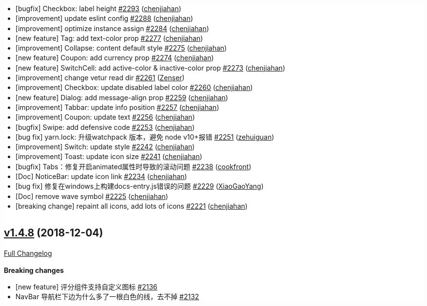 - \[bugfix\] Checkbox: label height [\#2293](https://github.com/youzan/vant/pull/2293) ([chenjiahan](https://github.com/chenjiahan))
- \[improvement\] update eslint config [\#2288](https://github.com/youzan/vant/pull/2288) ([chenjiahan](https://github.com/chenjiahan))
- \[improvement\] optimize instance assign [\#2284](https://github.com/youzan/vant/pull/2284) ([chenjiahan](https://github.com/chenjiahan))
- \[new feature\] Tag: add text-color prop [\#2277](https://github.com/youzan/vant/pull/2277) ([chenjiahan](https://github.com/chenjiahan))
- \[improvement\] Collapse: content default style [\#2275](https://github.com/youzan/vant/pull/2275) ([chenjiahan](https://github.com/chenjiahan))
- \[new feature\] Coupon: add currency prop [\#2274](https://github.com/youzan/vant/pull/2274) ([chenjiahan](https://github.com/chenjiahan))
- \[new feature\] SwitchCell: add active-color & inactive-color prop [\#2273](https://github.com/youzan/vant/pull/2273) ([chenjiahan](https://github.com/chenjiahan))
- \[improvement\] change vetur read dir [\#2261](https://github.com/youzan/vant/pull/2261) ([Zenser](https://github.com/Zenser))
- \[improvement\] Checkbox: update disabled label color [\#2260](https://github.com/youzan/vant/pull/2260) ([chenjiahan](https://github.com/chenjiahan))
- \[new feature\] Dialog: add message-align prop [\#2259](https://github.com/youzan/vant/pull/2259) ([chenjiahan](https://github.com/chenjiahan))
- \[improvement\] Tabbar: update info position [\#2257](https://github.com/youzan/vant/pull/2257) ([chenjiahan](https://github.com/chenjiahan))
- \[improvement\] Coupon: update text [\#2256](https://github.com/youzan/vant/pull/2256) ([chenjiahan](https://github.com/chenjiahan))
- \[bugfix\] Swipe: add defensive code [\#2253](https://github.com/youzan/vant/pull/2253) ([chenjiahan](https://github.com/chenjiahan))
- \[bug fix\] yarn.lock: 升级watchpack 版本，避免 node v10+报错 [\#2251](https://github.com/youzan/vant/pull/2251) ([zehuiguan](https://github.com/zehuiguan))
- \[improvement\] Switch: update style [\#2242](https://github.com/youzan/vant/pull/2242) ([chenjiahan](https://github.com/chenjiahan))
- \[improvement\] Toast: update icon size [\#2241](https://github.com/youzan/vant/pull/2241) ([chenjiahan](https://github.com/chenjiahan))
- \[bugfix\] Tabs：修复开启animated属性时导致的滚动问题 [\#2238](https://github.com/youzan/vant/pull/2238) ([cookfront](https://github.com/cookfront))
- \[Doc\] NoticeBar: update icon link [\#2234](https://github.com/youzan/vant/pull/2234) ([chenjiahan](https://github.com/chenjiahan))
- \[bug fix\] 修复在windows上构建docs-entry.js错误的问题 [\#2229](https://github.com/youzan/vant/pull/2229) ([XiaoGaoYang](https://github.com/XiaoGaoYang))
- \[Doc\] remove wave symbol [\#2225](https://github.com/youzan/vant/pull/2225) ([chenjiahan](https://github.com/chenjiahan))
- \[breaking change\] repaint all icons, add lots of icons [\#2221](https://github.com/youzan/vant/pull/2221) ([chenjiahan](https://github.com/chenjiahan))

## [v1.4.8](https://github.com/youzan/vant/tree/v1.4.8) (2018-12-04)
[Full Changelog](https://github.com/youzan/vant/compare/v1.4.7...v1.4.8)

**Breaking changes**

- \[new feature\] 评分组件支持自定义图标 [\#2136](https://github.com/youzan/vant/issues/2136)
- NavBar 导航栏下边为什么多了一根白色的线，去不掉 [\#2132](https://github.com/youzan/vant/issues/2132)
